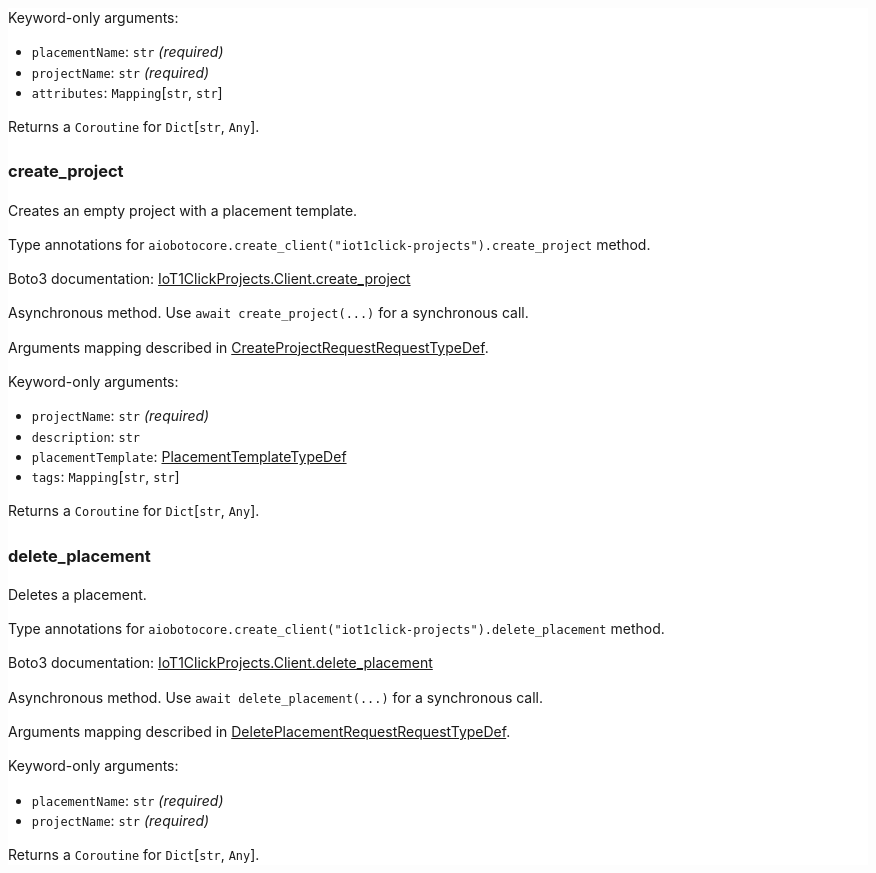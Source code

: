 Keyword-only arguments:

- `placementName`: `str` *(required)*
- `projectName`: `str` *(required)*
- `attributes`: `Mapping`\[`str`, `str`\]

Returns a `Coroutine` for `Dict`\[`str`, `Any`\].

<a id="create_project"></a>

### create_project

Creates an empty project with a placement template.

Type annotations for
`aiobotocore.create_client("iot1click-projects").create_project` method.

Boto3 documentation:
[IoT1ClickProjects.Client.create_project](https://boto3.amazonaws.com/v1/documentation/api/latest/reference/services/iot1click-projects.html#IoT1ClickProjects.Client.create_project)

Asynchronous method. Use `await create_project(...)` for a synchronous call.

Arguments mapping described in
[CreateProjectRequestRequestTypeDef](./type_defs.md#createprojectrequestrequesttypedef).

Keyword-only arguments:

- `projectName`: `str` *(required)*
- `description`: `str`
- `placementTemplate`:
  [PlacementTemplateTypeDef](./type_defs.md#placementtemplatetypedef)
- `tags`: `Mapping`\[`str`, `str`\]

Returns a `Coroutine` for `Dict`\[`str`, `Any`\].

<a id="delete_placement"></a>

### delete_placement

Deletes a placement.

Type annotations for
`aiobotocore.create_client("iot1click-projects").delete_placement` method.

Boto3 documentation:
[IoT1ClickProjects.Client.delete_placement](https://boto3.amazonaws.com/v1/documentation/api/latest/reference/services/iot1click-projects.html#IoT1ClickProjects.Client.delete_placement)

Asynchronous method. Use `await delete_placement(...)` for a synchronous call.

Arguments mapping described in
[DeletePlacementRequestRequestTypeDef](./type_defs.md#deleteplacementrequestrequesttypedef).

Keyword-only arguments:

- `placementName`: `str` *(required)*
- `projectName`: `str` *(required)*

Returns a `Coroutine` for `Dict`\[`str`, `Any`\].
